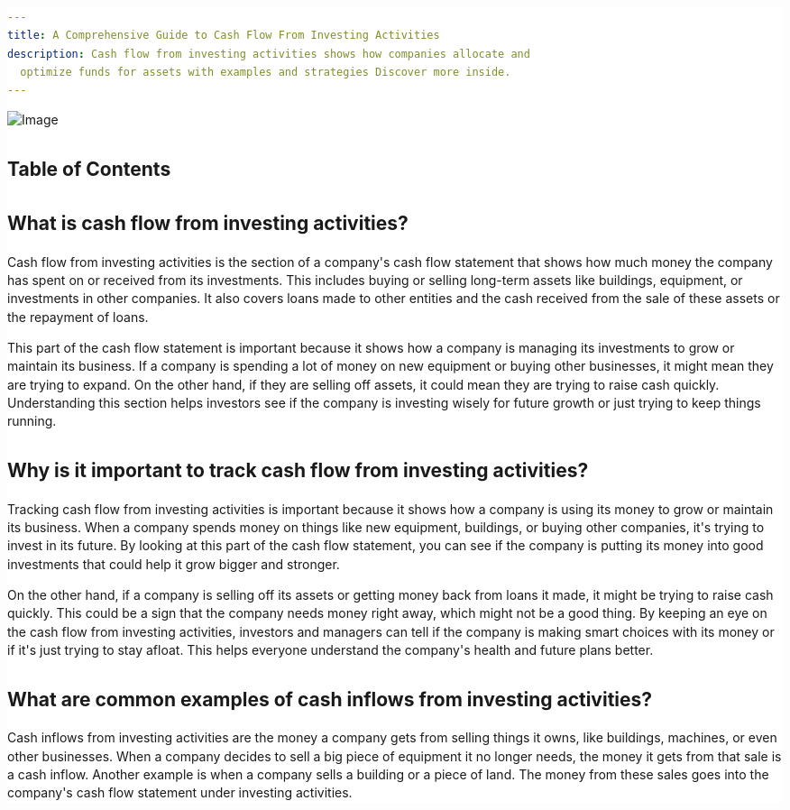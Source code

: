 ```yaml
---
title: A Comprehensive Guide to Cash Flow From Investing Activities
description: Cash flow from investing activities shows how companies allocate and
  optimize funds for assets with examples and strategies Discover more inside.
---
```



![Image](images/1.png)

## Table of Contents

## What is cash flow from investing activities?

Cash flow from investing activities is the section of a company's cash flow statement that shows how much money the company has spent on or received from its investments. This includes buying or selling long-term assets like buildings, equipment, or investments in other companies. It also covers loans made to other entities and the cash received from the sale of these assets or the repayment of loans.

This part of the cash flow statement is important because it shows how a company is managing its investments to grow or maintain its business. If a company is spending a lot of money on new equipment or buying other businesses, it might mean they are trying to expand. On the other hand, if they are selling off assets, it could mean they are trying to raise cash quickly. Understanding this section helps investors see if the company is investing wisely for future growth or just trying to keep things running.

## Why is it important to track cash flow from investing activities?

Tracking cash flow from investing activities is important because it shows how a company is using its money to grow or maintain its business. When a company spends money on things like new equipment, buildings, or buying other companies, it's trying to invest in its future. By looking at this part of the cash flow statement, you can see if the company is putting its money into good investments that could help it grow bigger and stronger.

On the other hand, if a company is selling off its assets or getting money back from loans it made, it might be trying to raise cash quickly. This could be a sign that the company needs money right away, which might not be a good thing. By keeping an eye on the cash flow from investing activities, investors and managers can tell if the company is making smart choices with its money or if it's just trying to stay afloat. This helps everyone understand the company's health and future plans better.

## What are common examples of cash inflows from investing activities?

Cash inflows from investing activities are the money a company gets from selling things it owns, like buildings, machines, or even other businesses. When a company decides to sell a big piece of equipment it no longer needs, the money it gets from that sale is a cash inflow. Another example is when a company sells a building or a piece of land. The money from these sales goes into the company's cash flow statement under investing activities.
